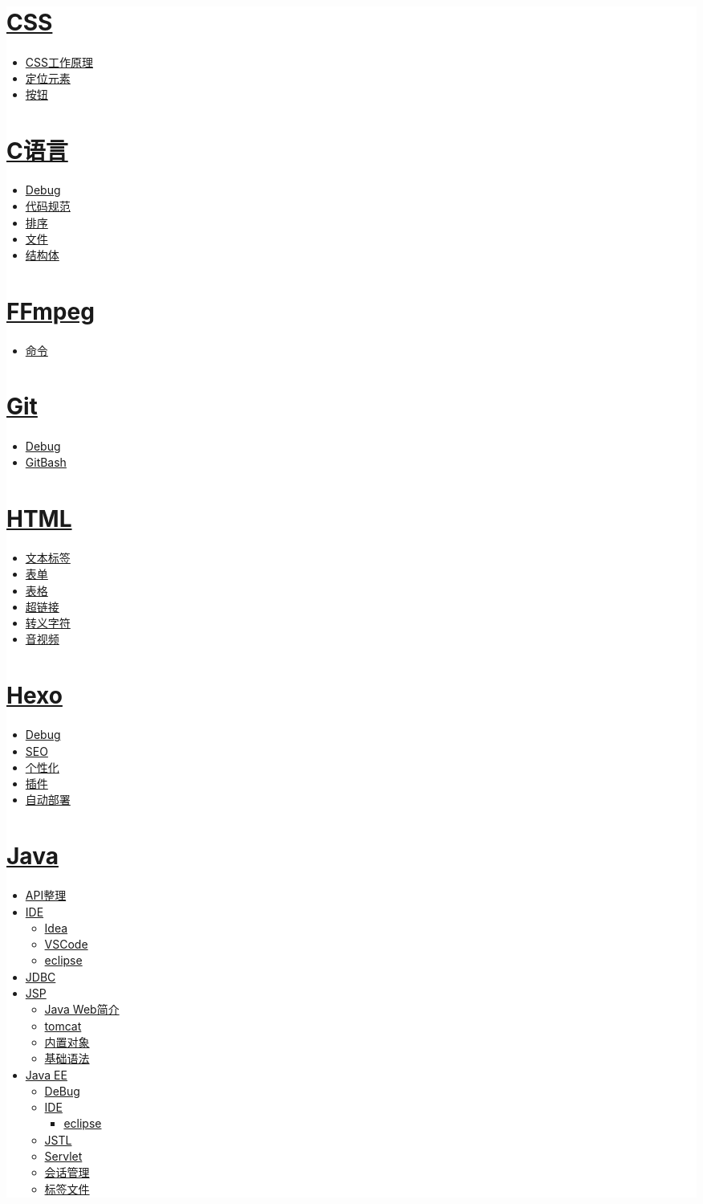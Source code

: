 
# [CSS](/blog/categories/CSS/) #
- [CSS工作原理](/blog/categories/CSS/CSS工作原理/)
- [定位元素](/blog/categories/CSS/定位元素/)
- [按钮](/blog/categories/CSS/按钮/)

# [C语言](/blog/categories/C语言/) #
- [Debug](/blog/categories/C语言/Debug/)
- [代码规范](/blog/categories/C语言/代码规范/)
- [排序](/blog/categories/C语言/排序/)
- [文件](/blog/categories/C语言/文件/)
- [结构体](/blog/categories/C语言/结构体/)

# [FFmpeg](/blog/categories/FFmpeg/) #
- [命令](/blog/categories/FFmpeg/命令/)

# [Git](/blog/categories/Git/) #
- [Debug](/blog/categories/Git/Debug/)
- [GitBash](/blog/categories/Git/GitBash/)

# [HTML](/blog/categories/HTML/) #
- [文本标签](/blog/categories/HTML/文本标签/)
- [表单](/blog/categories/HTML/表单/)
- [表格](/blog/categories/HTML/表格/)
- [超链接](/blog/categories/HTML/超链接/)
- [转义字符](/blog/categories/HTML/转义字符/)
- [音视频](/blog/categories/HTML/音视频/)

# [Hexo](/blog/categories/Hexo/) #
- [Debug](/blog/categories/Hexo/Debug/)
- [SEO](/blog/categories/Hexo/SEO/)
- [个性化](/blog/categories/Hexo/个性化/)
- [插件](/blog/categories/Hexo/插件/)
- [自动部署](/blog/categories/Hexo/自动部署/)

# [Java](/blog/categories/Java/) #
- [API整理](/blog/categories/Java/API整理/)
- [IDE](/blog/categories/Java/IDE/)
    - [Idea](/blog/categories/Java/IDE/Idea/)
    - [VSCode](/blog/categories/Java/IDE/VSCode/)
    - [eclipse](/blog/categories/Java/IDE/eclipse/)
- [JDBC](/blog/categories/Java/JDBC/)
- [JSP](/blog/categories/Java/JSP/)
    - [Java Web简介](/blog/categories/Java/JSP/Java-Web简介/)
    - [tomcat](/blog/categories/Java/JSP/tomcat/)
    - [内置对象](/blog/categories/Java/JSP/内置对象/)
    - [基础语法](/blog/categories/Java/JSP/基础语法/)
- [Java EE](/blog/categories/Java/Java-EE/)
    - [DeBug](/blog/categories/Java/Java-EE/DeBug/)
    - [IDE](/blog/categories/Java/Java-EE/IDE/)
        - [eclipse](/blog/categories/Java/Java-EE/IDE/eclipse/)
    - [JSTL](/blog/categories/Java/Java-EE/JSTL/)
    - [Servlet](/blog/categories/Java/Java-EE/Servlet/)
    - [会话管理](/blog/categories/Java/Java-EE/会话管理/)
    - [标签文件](/blog/categories/Java/Java-EE/标签文件/)